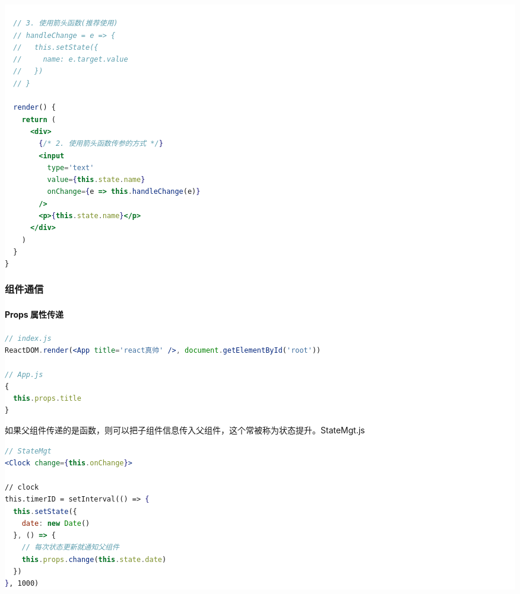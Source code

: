 ```jsx

  // 3. 使用箭头函数(推荐使用)
  // handleChange = e => {
  //   this.setState({
  //     name: e.target.value
  //   })
  // }

  render() {
    return (
      <div>
        {/* 2. 使用箭头函数传参的方式 */}
        <input
          type='text'
          value={this.state.name}
          onChange={e => this.handleChange(e)}
        />
        <p>{this.state.name}</p>
      </div>
    )
  }
}
```

### 组件通信

#### Props 属性传递

```jsx
// index.js
ReactDOM.render(<App title='react真帅' />, document.getElementById('root'))

// App.js
{
  this.props.title
}
```

如果父组件传递的是函数，则可以把子组件信息传入父组件，这个常被称为状态提升。StateMgt.js

```jsx
// StateMgt
<Clock change={this.onChange}>

// clock
this.timerID = setInterval(() => {
  this.setState({
    date: new Date()
  }, () => {
    // 每次状态更新就通知父组件
    this.props.change(this.state.date)
  })
}, 1000)
```
